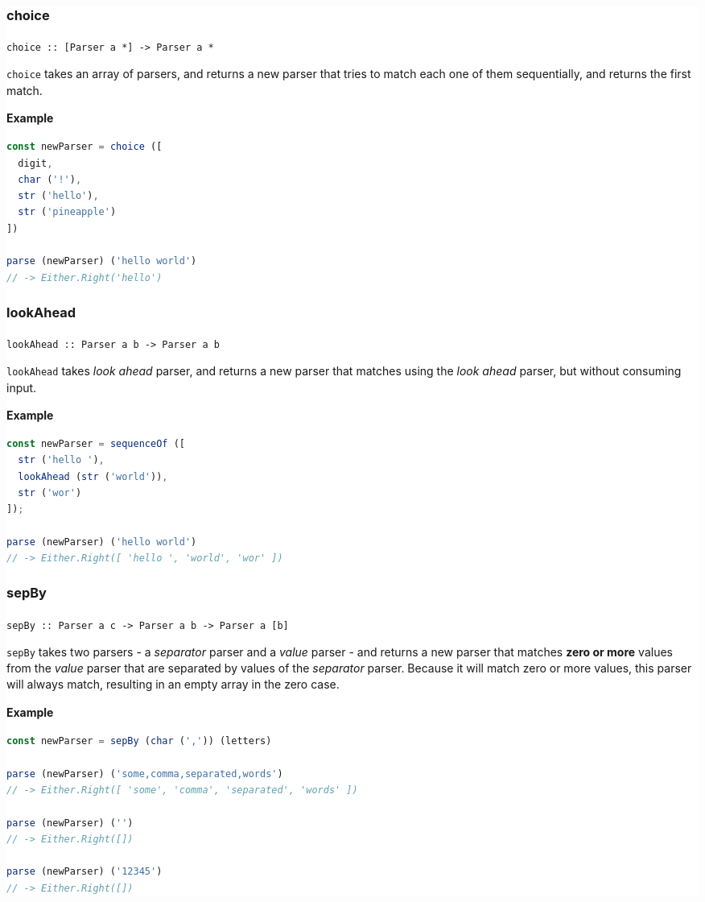 ```javascript
```

### choice

`choice :: [Parser a *] -> Parser a *`

`choice` takes an array of parsers, and returns a new parser that tries to match each one of them sequentially, and returns the first match.

**Example**
```javascript
const newParser = choice ([
  digit,
  char ('!'),
  str ('hello'),
  str ('pineapple')
])

parse (newParser) ('hello world')
// -> Either.Right('hello')
```


### lookAhead

`lookAhead :: Parser a b -> Parser a b`

`lookAhead` takes *look ahead* parser, and returns a new parser that matches using the *look ahead* parser, but without consuming input.

**Example**
```javascript
const newParser = sequenceOf ([
  str ('hello '),
  lookAhead (str ('world')),
  str ('wor')
]);

parse (newParser) ('hello world')
// -> Either.Right([ 'hello ', 'world', 'wor' ])
```

### sepBy

`sepBy :: Parser a c -> Parser a b -> Parser a [b]`

`sepBy` takes two parsers - a *separator* parser and a *value* parser - and returns a new parser that matches **zero or more** values from the *value* parser that are separated by values of the *separator* parser. Because it will match zero or more values, this parser will always match, resulting in an empty array in the zero case.

**Example**
```javascript
const newParser = sepBy (char (',')) (letters)

parse (newParser) ('some,comma,separated,words')
// -> Either.Right([ 'some', 'comma', 'separated', 'words' ])

parse (newParser) ('')
// -> Either.Right([])

parse (newParser) ('12345')
// -> Either.Right([])
```
